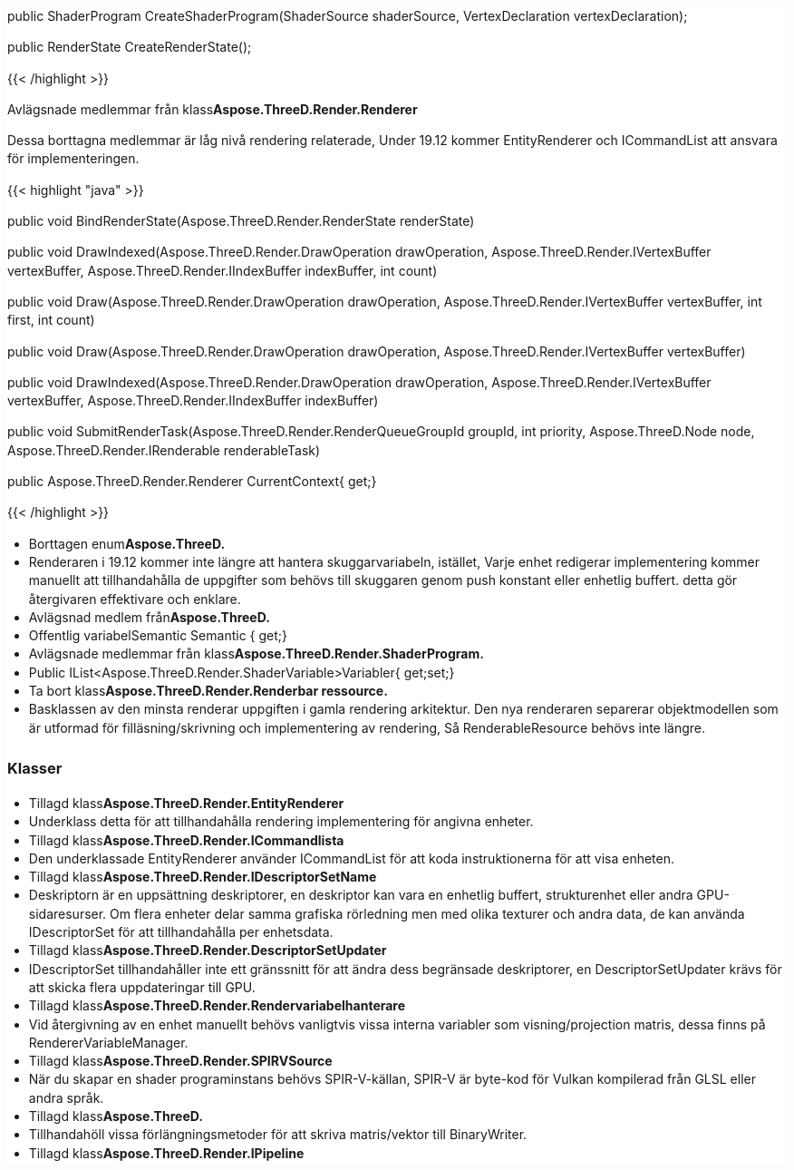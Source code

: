 public ShaderProgram CreateShaderProgram(ShaderSource shaderSource, VertexDeclaration vertexDeclaration);

public RenderState CreateRenderState();

{{< /highlight >}}

Avlägsnade medlemmar från klass**Aspose.ThreeD.Render.Renderer**

Dessa borttagna medlemmar är låg nivå rendering relaterade, Under 19.12 kommer EntityRenderer och ICommandList att ansvara för implementeringen.

{{< highlight "java" >}}

 public void BindRenderState(Aspose.ThreeD.Render.RenderState renderState)

public void DrawIndexed(Aspose.ThreeD.Render.DrawOperation drawOperation, Aspose.ThreeD.Render.IVertexBuffer vertexBuffer, Aspose.ThreeD.Render.IIndexBuffer indexBuffer, int count)

public void Draw(Aspose.ThreeD.Render.DrawOperation drawOperation, Aspose.ThreeD.Render.IVertexBuffer vertexBuffer, int first, int count)

public void Draw(Aspose.ThreeD.Render.DrawOperation drawOperation, Aspose.ThreeD.Render.IVertexBuffer vertexBuffer)

public void DrawIndexed(Aspose.ThreeD.Render.DrawOperation drawOperation, Aspose.ThreeD.Render.IVertexBuffer vertexBuffer, Aspose.ThreeD.Render.IIndexBuffer indexBuffer)

public void SubmitRenderTask(Aspose.ThreeD.Render.RenderQueueGroupId groupId, int priority, Aspose.ThreeD.Node node, Aspose.ThreeD.Render.IRenderable renderableTask)

public Aspose.ThreeD.Render.Renderer CurrentContext{ get;}

{{< /highlight >}}

- Borttagen enum**Aspose.ThreeD.**
- Renderaren i 19.12 kommer inte längre att hantera skuggarvariabeln, istället, Varje enhet redigerar implementering kommer manuellt att tillhandahålla de uppgifter som behövs till skuggaren genom push konstant eller enhetlig buffert. detta gör återgivaren effektivare och enklare.
- Avlägsnad medlem från**Aspose.ThreeD.**
- Offentlig variabelSemantic Semantic { get;}
- Avlägsnade medlemmar från klass**Aspose.ThreeD.Render.ShaderProgram.**
- Public IList<Aspose.ThreeD.Render.ShaderVariable>Variabler{ get;set;}
- Ta bort klass**Aspose.ThreeD.Render.Renderbar ressource.**
- Basklassen av den minsta renderar uppgiften i gamla rendering arkitektur. Den nya renderaren separerar objektmodellen som är utformad för filläsning/skrivning och implementering av rendering, Så RenderableResource behövs inte längre.
### **Klasser**
- Tillagd klass**Aspose.ThreeD.Render.EntityRenderer**
- Underklass detta för att tillhandahålla rendering implementering för angivna enheter.
- Tillagd klass**Aspose.ThreeD.Render.ICommandlista**
- Den underklassade EntityRenderer använder ICommandList för att koda instruktionerna för att visa enheten.
- Tillagd klass**Aspose.ThreeD.Render.IDescriptorSetName**
- Deskriptorn är en uppsättning deskriptorer, en deskriptor kan vara en enhetlig buffert, strukturenhet eller andra GPU-sidaresurser. Om flera enheter delar samma grafiska rörledning men med olika texturer och andra data, de kan använda IDescriptorSet för att tillhandahålla per enhetsdata.
- Tillagd klass**Aspose.ThreeD.Render.DescriptorSetUpdater**
- IDescriptorSet tillhandahåller inte ett gränssnitt för att ändra dess begränsade deskriptorer, en DescriptorSetUpdater krävs för att skicka flera uppdateringar till GPU.
- Tillagd klass**Aspose.ThreeD.Render.Rendervariabelhanterare**
- Vid återgivning av en enhet manuellt behövs vanligtvis vissa interna variabler som visning/projection matris, dessa finns på RendererVariableManager.
- Tillagd klass**Aspose.ThreeD.Render.SPIRVSource**
- När du skapar en shader programinstans behövs SPIR-V-källan, SPIR-V är byte-kod för Vulkan kompilerad från GLSL eller andra språk.
- Tillagd klass**Aspose.ThreeD.**
- Tillhandahöll vissa förlängningsmetoder för att skriva matris/vektor till BinaryWriter.
- Tillagd klass**Aspose.ThreeD.Render.IPipeline**